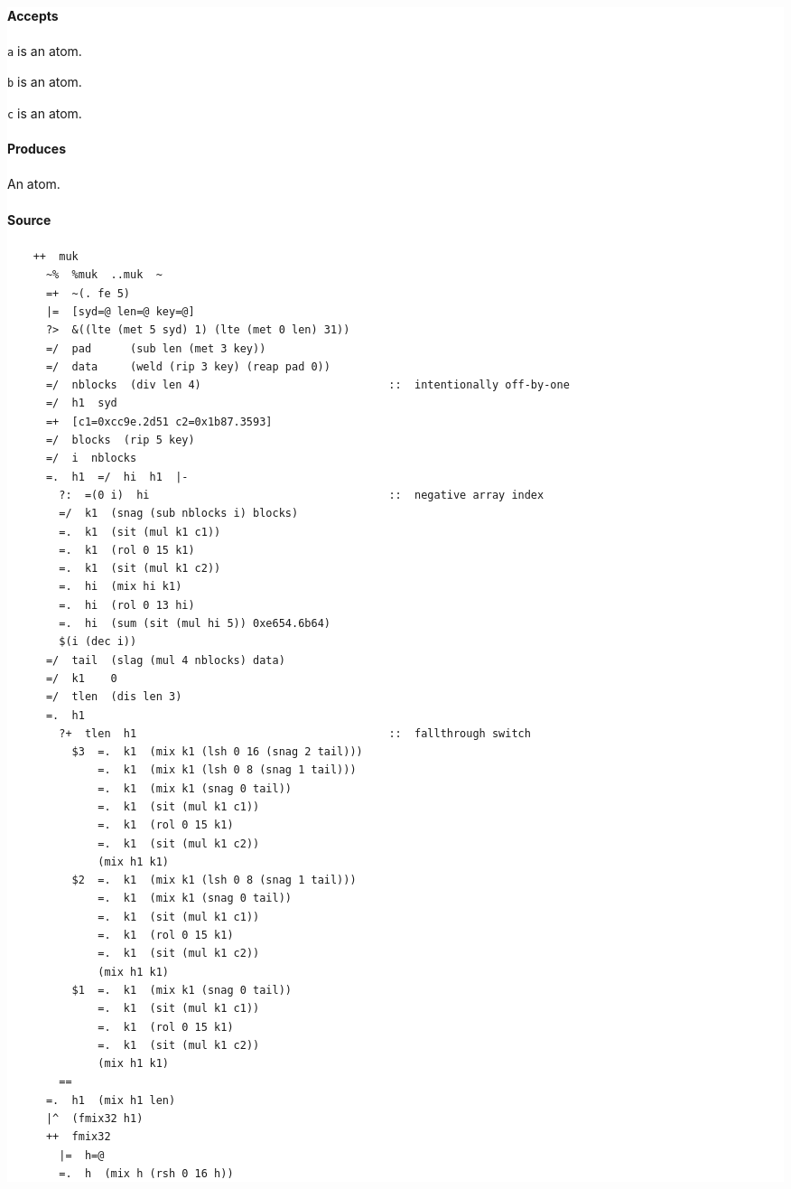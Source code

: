 #### Accepts

`a` is an atom.

`b` is an atom.

`c` is an atom.

#### Produces

An atom.

#### Source

```
    ++  muk
      ~%  %muk  ..muk  ~
      =+  ~(. fe 5)
      |=  [syd=@ len=@ key=@]
      ?>  &((lte (met 5 syd) 1) (lte (met 0 len) 31))
      =/  pad      (sub len (met 3 key))
      =/  data     (weld (rip 3 key) (reap pad 0))
      =/  nblocks  (div len 4)                             ::  intentionally off-by-one
      =/  h1  syd
      =+  [c1=0xcc9e.2d51 c2=0x1b87.3593]
      =/  blocks  (rip 5 key)
      =/  i  nblocks
      =.  h1  =/  hi  h1  |-
        ?:  =(0 i)  hi                                     ::  negative array index
        =/  k1  (snag (sub nblocks i) blocks)
        =.  k1  (sit (mul k1 c1))
        =.  k1  (rol 0 15 k1)
        =.  k1  (sit (mul k1 c2))
        =.  hi  (mix hi k1)
        =.  hi  (rol 0 13 hi)
        =.  hi  (sum (sit (mul hi 5)) 0xe654.6b64)
        $(i (dec i))
      =/  tail  (slag (mul 4 nblocks) data)
      =/  k1    0
      =/  tlen  (dis len 3)
      =.  h1
        ?+  tlen  h1                                       ::  fallthrough switch
          $3  =.  k1  (mix k1 (lsh 0 16 (snag 2 tail)))
              =.  k1  (mix k1 (lsh 0 8 (snag 1 tail)))
              =.  k1  (mix k1 (snag 0 tail))
              =.  k1  (sit (mul k1 c1))
              =.  k1  (rol 0 15 k1)
              =.  k1  (sit (mul k1 c2))
              (mix h1 k1)
          $2  =.  k1  (mix k1 (lsh 0 8 (snag 1 tail)))
              =.  k1  (mix k1 (snag 0 tail))
              =.  k1  (sit (mul k1 c1))
              =.  k1  (rol 0 15 k1)
              =.  k1  (sit (mul k1 c2))
              (mix h1 k1)
          $1  =.  k1  (mix k1 (snag 0 tail))
              =.  k1  (sit (mul k1 c1))
              =.  k1  (rol 0 15 k1)
              =.  k1  (sit (mul k1 c2))
              (mix h1 k1)
        ==
      =.  h1  (mix h1 len)
      |^  (fmix32 h1)
      ++  fmix32
        |=  h=@
        =.  h  (mix h (rsh 0 16 h))
```